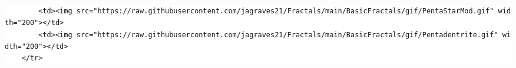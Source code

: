 			<td><img src="https://raw.githubusercontent.com/jagraves21/Fractals/main/BasicFractals/gif/PentaStarMod.gif" width="200"></td>
			<td><img src="https://raw.githubusercontent.com/jagraves21/Fractals/main/BasicFractals/gif/Pentadentrite.gif" width="200"></td>
		</tr>